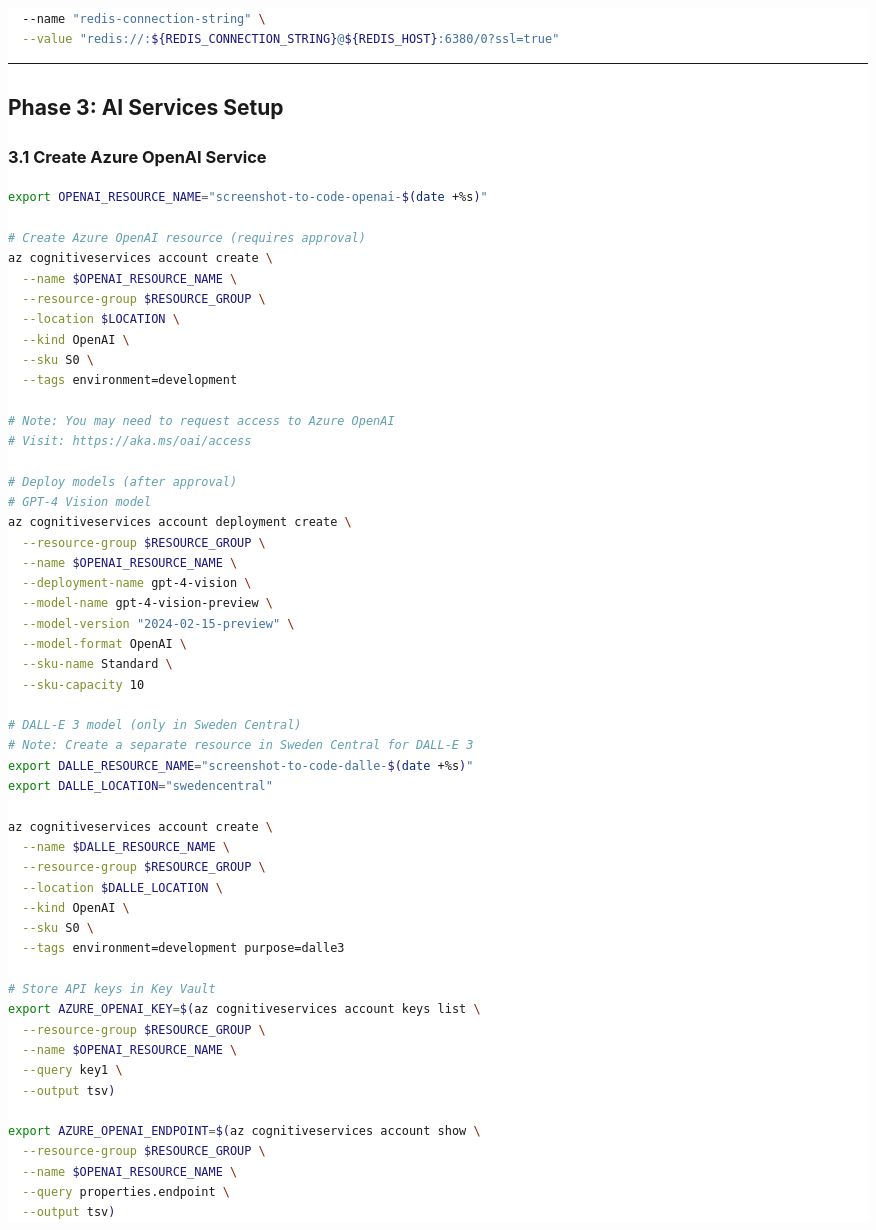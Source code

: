 ```bash
  --name "redis-connection-string" \
  --value "redis://:${REDIS_CONNECTION_STRING}@${REDIS_HOST}:6380/0?ssl=true"
```

---

## Phase 3: AI Services Setup

### 3.1 Create Azure OpenAI Service
```bash
export OPENAI_RESOURCE_NAME="screenshot-to-code-openai-$(date +%s)"

# Create Azure OpenAI resource (requires approval)
az cognitiveservices account create \
  --name $OPENAI_RESOURCE_NAME \
  --resource-group $RESOURCE_GROUP \
  --location $LOCATION \
  --kind OpenAI \
  --sku S0 \
  --tags environment=development

# Note: You may need to request access to Azure OpenAI
# Visit: https://aka.ms/oai/access

# Deploy models (after approval)
# GPT-4 Vision model
az cognitiveservices account deployment create \
  --resource-group $RESOURCE_GROUP \
  --name $OPENAI_RESOURCE_NAME \
  --deployment-name gpt-4-vision \
  --model-name gpt-4-vision-preview \
  --model-version "2024-02-15-preview" \
  --model-format OpenAI \
  --sku-name Standard \
  --sku-capacity 10

# DALL-E 3 model (only in Sweden Central)
# Note: Create a separate resource in Sweden Central for DALL-E 3
export DALLE_RESOURCE_NAME="screenshot-to-code-dalle-$(date +%s)"
export DALLE_LOCATION="swedencentral"

az cognitiveservices account create \
  --name $DALLE_RESOURCE_NAME \
  --resource-group $RESOURCE_GROUP \
  --location $DALLE_LOCATION \
  --kind OpenAI \
  --sku S0 \
  --tags environment=development purpose=dalle3

# Store API keys in Key Vault
export AZURE_OPENAI_KEY=$(az cognitiveservices account keys list \
  --resource-group $RESOURCE_GROUP \
  --name $OPENAI_RESOURCE_NAME \
  --query key1 \
  --output tsv)

export AZURE_OPENAI_ENDPOINT=$(az cognitiveservices account show \
  --resource-group $RESOURCE_GROUP \
  --name $OPENAI_RESOURCE_NAME \
  --query properties.endpoint \
  --output tsv)

```